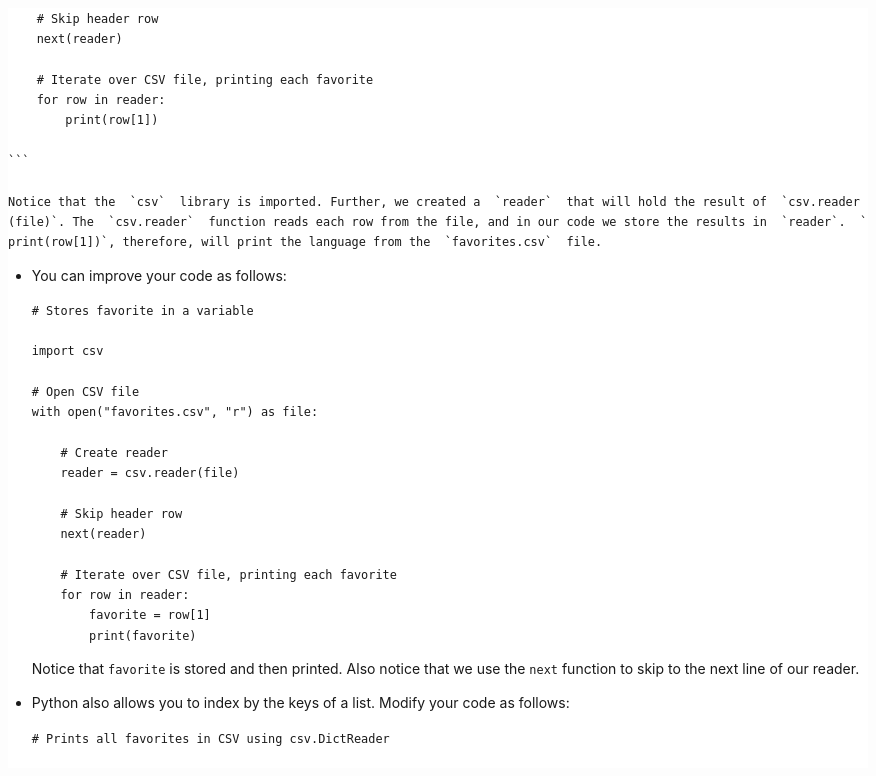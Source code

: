         # Skip header row
        next(reader)
    
        # Iterate over CSV file, printing each favorite
        for row in reader:
            print(row[1])
    
    ```
    
    Notice that the  `csv`  library is imported. Further, we created a  `reader`  that will hold the result of  `csv.reader(file)`. The  `csv.reader`  function reads each row from the file, and in our code we store the results in  `reader`.  `print(row[1])`, therefore, will print the language from the  `favorites.csv`  file.
    
-   You can improve your code as follows:
    
    ```
    # Stores favorite in a variable
    
    import csv
    
    # Open CSV file
    with open("favorites.csv", "r") as file:
    
        # Create reader
        reader = csv.reader(file)
    
        # Skip header row
        next(reader)
    
        # Iterate over CSV file, printing each favorite
        for row in reader:
            favorite = row[1]
            print(favorite)
    
    ```
    
    Notice that  `favorite`  is stored and then printed. Also notice that we use the  `next`  function to skip to the next line of our reader.
    
-   Python also allows you to index by the keys of a list. Modify your code as follows:
    
    ```
    # Prints all favorites in CSV using csv.DictReader
    